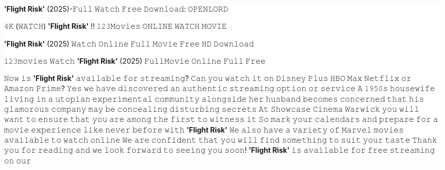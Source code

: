 **'Flight Risk'** (2025)-𝙵𝚞𝚕𝚕 𝚆𝚊𝚝𝚌𝚑 𝙵𝚛𝚎𝚎 𝙳𝚘𝚠𝚗𝚕𝚘𝚊𝚍: 𝙾𝙿𝙴𝙽𝙻𝙾𝚁𝙳

𝟺𝙺 (𝚆𝙰𝚃𝙲𝙷) **'Flight Risk'** !! 𝟷𝟸𝟹𝙼𝚘𝚟𝚒𝚎𝚜 𝙾𝙽𝙻𝙸𝙽𝙴 𝚆𝙰𝚃𝙲𝙷 𝙼𝙾𝚅𝙸𝙴

**'Flight Risk'** (2025) 𝚆𝚊𝚝𝚌𝚑 𝙾𝚗𝚕𝚒𝚗𝚎 𝙵𝚞𝚕𝚕 𝙼𝚘𝚟𝚒𝚎 𝙵𝚛𝚎𝚎 𝙷𝙳 𝙳𝚘𝚠𝚗𝚕𝚘𝚊𝚍

𝟷𝟸𝟹𝚖𝚘𝚟𝚒𝚎𝚜 𝚆𝚊𝚝𝚌𝚑 **'Flight Risk'** (2025) 𝙵𝚞𝚕𝚕𝙼𝚘𝚟𝚒𝚎 𝙾𝚗𝚕𝚒𝚗𝚎 𝙵𝚞𝚕𝚕 𝙵𝚛𝚎𝚎

𝙽𝚘𝚠 𝚒𝚜 **'Flight Risk'** 𝚊𝚟𝚊𝚒𝚕𝚊𝚋𝚕𝚎 𝚏𝚘𝚛 𝚜𝚝𝚛𝚎𝚊𝚖𝚒𝚗𝚐? 𝙲𝚊𝚗 𝚢𝚘𝚞 𝚠𝚊𝚝𝚌𝚑 𝚒𝚝 𝚘𝚗 𝙳𝚒𝚜𝚗𝚎𝚢 𝙿𝚕𝚞𝚜 𝙷𝙱𝙾 𝙼𝚊𝚡 𝙽𝚎𝚝𝚏𝚕𝚒𝚡 𝚘𝚛 𝙰𝚖𝚊𝚣𝚘𝚗 𝙿𝚛𝚒𝚖𝚎? 𝚈𝚎𝚜 𝚠𝚎 𝚑𝚊𝚟𝚎 𝚍𝚒𝚜𝚌𝚘𝚟𝚎𝚛𝚎𝚍 𝚊𝚗 𝚊𝚞𝚝𝚑𝚎𝚗𝚝𝚒𝚌 𝚜𝚝𝚛𝚎𝚊𝚖𝚒𝚗𝚐 𝚘𝚙𝚝𝚒𝚘𝚗 𝚘𝚛 𝚜𝚎𝚛𝚟𝚒𝚌𝚎 𝙰 𝟷𝟿𝟻𝟶𝚜 𝚑𝚘𝚞𝚜𝚎𝚠𝚒𝚏𝚎 𝚕𝚒𝚟𝚒𝚗𝚐 𝚒𝚗 𝚊 𝚞𝚝𝚘𝚙𝚒𝚊𝚗 𝚎𝚡𝚙𝚎𝚛𝚒𝚖𝚎𝚗𝚝𝚊𝚕 𝚌𝚘𝚖𝚖𝚞𝚗𝚒𝚝𝚢 𝚊𝚕𝚘𝚗𝚐𝚜𝚒𝚍𝚎 𝚑𝚎𝚛 𝚑𝚞𝚜𝚋𝚊𝚗𝚍 𝚋𝚎𝚌𝚘𝚖𝚎𝚜 𝚌𝚘𝚗𝚌𝚎𝚛𝚗𝚎𝚍 𝚝𝚑𝚊𝚝 𝚑𝚒𝚜 𝚐𝚕𝚊𝚖𝚘𝚛𝚘𝚞𝚜 𝚌𝚘𝚖𝚙𝚊𝚗𝚢 𝚖𝚊𝚢 𝚋𝚎 𝚌𝚘𝚗𝚌𝚎𝚊𝚕𝚒𝚗𝚐 𝚍𝚒𝚜𝚝𝚞𝚛𝚋𝚒𝚗𝚐 𝚜𝚎𝚌𝚛𝚎𝚝𝚜 𝙰𝚝 𝚂𝚑𝚘𝚠𝚌𝚊𝚜𝚎 𝙲𝚒𝚗𝚎𝚖𝚊 𝚆𝚊𝚛𝚠𝚒𝚌𝚔 𝚢𝚘𝚞 𝚠𝚒𝚕𝚕 𝚠𝚊𝚗𝚝 𝚝𝚘 𝚎𝚗𝚜𝚞𝚛𝚎 𝚝𝚑𝚊𝚝 𝚢𝚘𝚞 𝚊𝚛𝚎 𝚊𝚖𝚘𝚗𝚐 𝚝𝚑𝚎 𝚏𝚒𝚛𝚜𝚝 𝚝𝚘 𝚠𝚒𝚝𝚗𝚎𝚜𝚜 𝚒𝚝 𝚂𝚘 𝚖𝚊𝚛𝚔 𝚢𝚘𝚞𝚛 𝚌𝚊𝚕𝚎𝚗𝚍𝚊𝚛𝚜 𝚊𝚗𝚍 𝚙𝚛𝚎𝚙𝚊𝚛𝚎 𝚏𝚘𝚛 𝚊 𝚖𝚘𝚟𝚒𝚎 𝚎𝚡𝚙𝚎𝚛𝚒𝚎𝚗𝚌𝚎 𝚕𝚒𝚔𝚎 𝚗𝚎𝚟𝚎𝚛 𝚋𝚎𝚏𝚘𝚛𝚎 𝚠𝚒𝚝𝚑 **'Flight Risk'** 𝚆𝚎 𝚊𝚕𝚜𝚘 𝚑𝚊𝚟𝚎 𝚊 𝚟𝚊𝚛𝚒𝚎𝚝𝚢 𝚘𝚏 𝙼𝚊𝚛𝚟𝚎𝚕 𝚖𝚘𝚟𝚒𝚎𝚜 𝚊𝚟𝚊𝚒𝚕𝚊𝚋𝚕𝚎 𝚝𝚘 𝚠𝚊𝚝𝚌𝚑 𝚘𝚗𝚕𝚒𝚗𝚎 𝚆𝚎 𝚊𝚛𝚎 𝚌𝚘𝚗𝚏𝚒𝚍𝚎𝚗𝚝 𝚝𝚑𝚊𝚝 𝚢𝚘𝚞 𝚠𝚒𝚕𝚕 𝚏𝚒𝚗𝚍 𝚜𝚘𝚖𝚎𝚝𝚑𝚒𝚗𝚐 𝚝𝚘 𝚜𝚞𝚒𝚝 𝚢𝚘𝚞𝚛 𝚝𝚊𝚜𝚝𝚎 𝚃𝚑𝚊𝚗𝚔 𝚢𝚘𝚞 𝚏𝚘𝚛 𝚛𝚎𝚊𝚍𝚒𝚗𝚐 𝚊𝚗𝚍 𝚠𝚎 𝚕𝚘𝚘𝚔 𝚏𝚘𝚛𝚠𝚊𝚛𝚍 𝚝𝚘 𝚜𝚎𝚎𝚒𝚗𝚐 𝚢𝚘𝚞 𝚜𝚘𝚘𝚗! **'Flight Risk'** 𝚒𝚜 𝚊𝚟𝚊𝚒𝚕𝚊𝚋𝚕𝚎 𝚏𝚘𝚛 𝚏𝚛𝚎𝚎 𝚜𝚝𝚛𝚎𝚊𝚖𝚒𝚗𝚐 𝚘𝚗 𝚘𝚞𝚛 